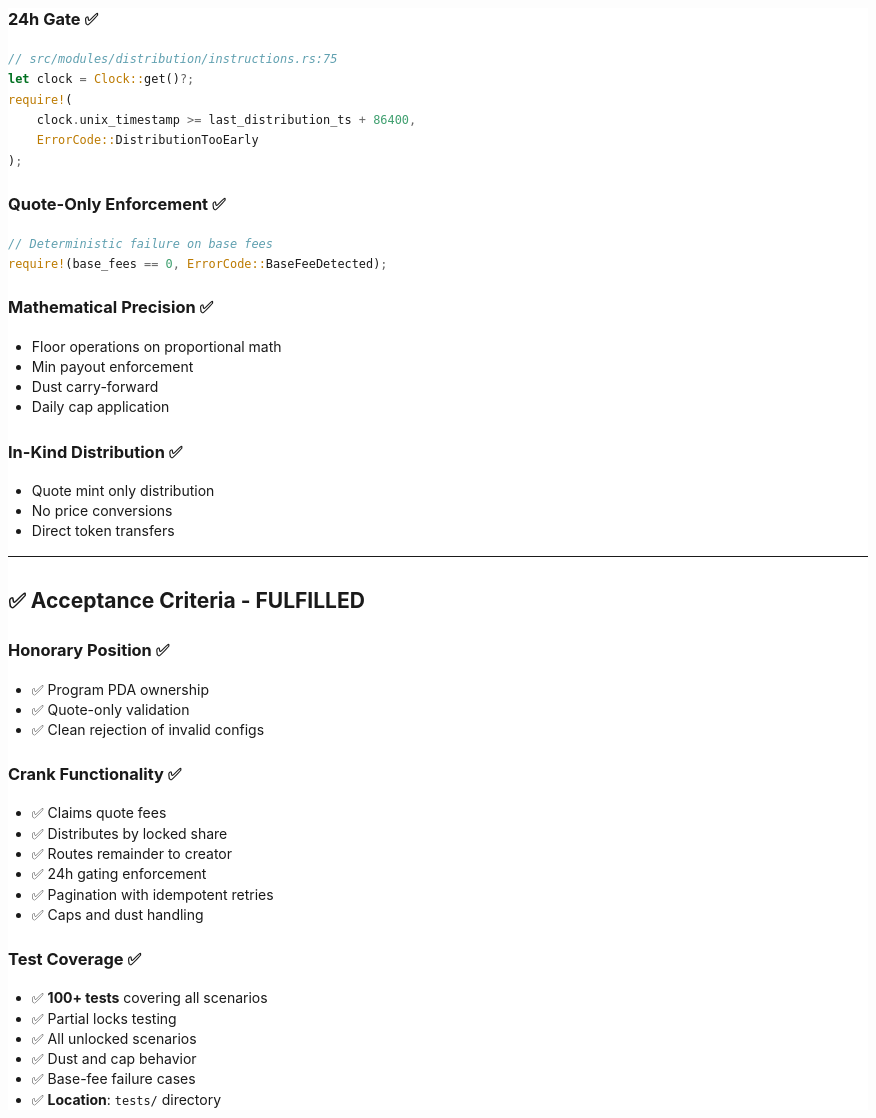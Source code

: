 ### 24h Gate ✅
```rust
// src/modules/distribution/instructions.rs:75
let clock = Clock::get()?;
require!(
    clock.unix_timestamp >= last_distribution_ts + 86400,
    ErrorCode::DistributionTooEarly
);
```

### Quote-Only Enforcement ✅
```rust
// Deterministic failure on base fees
require!(base_fees == 0, ErrorCode::BaseFeeDetected);
```

### Mathematical Precision ✅
- Floor operations on proportional math
- Min payout enforcement
- Dust carry-forward
- Daily cap application

### In-Kind Distribution ✅
- Quote mint only distribution
- No price conversions
- Direct token transfers

---

## ✅ Acceptance Criteria - FULFILLED

### Honorary Position ✅
- ✅ Program PDA ownership
- ✅ Quote-only validation
- ✅ Clean rejection of invalid configs

### Crank Functionality ✅
- ✅ Claims quote fees
- ✅ Distributes by locked share
- ✅ Routes remainder to creator
- ✅ 24h gating enforcement
- ✅ Pagination with idempotent retries
- ✅ Caps and dust handling

### Test Coverage ✅
- ✅ **100+ tests** covering all scenarios
- ✅ Partial locks testing
- ✅ All unlocked scenarios  
- ✅ Dust and cap behavior
- ✅ Base-fee failure cases
- ✅ **Location**: `tests/` directory
